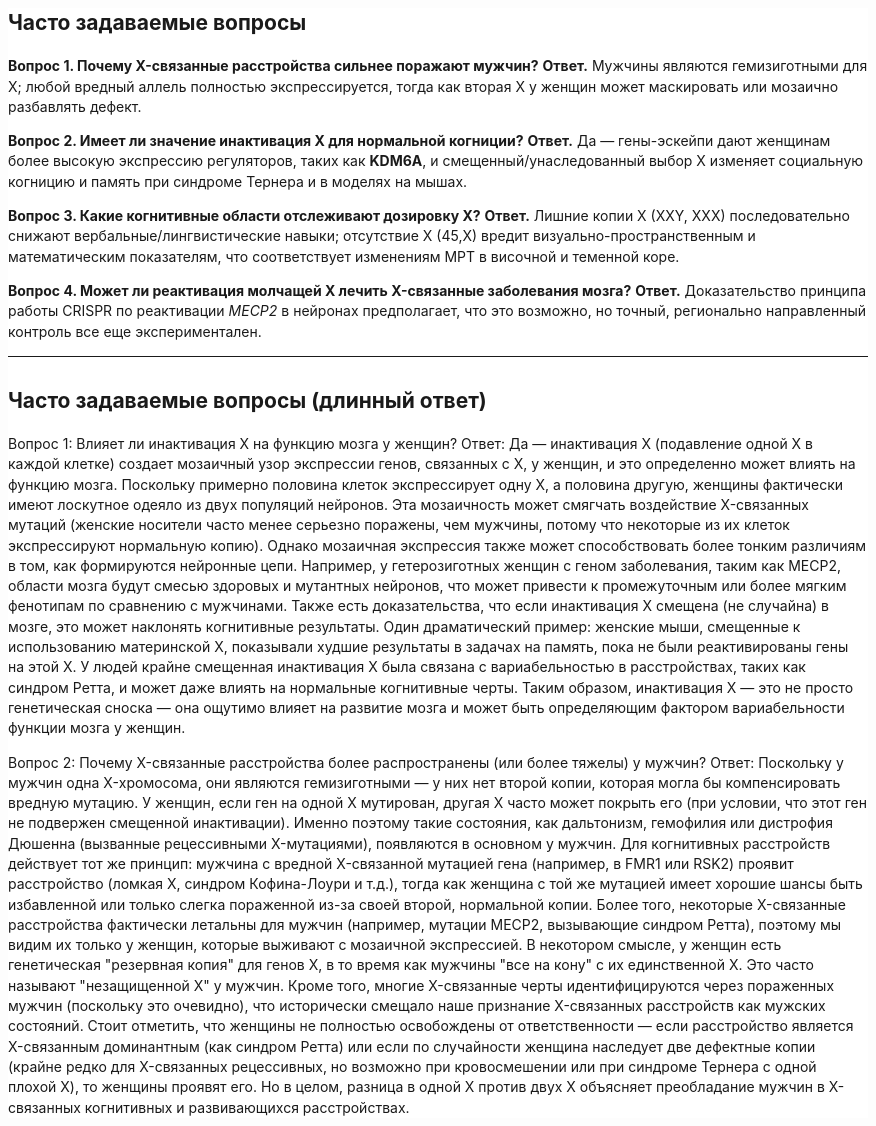## Часто задаваемые вопросы

**Вопрос 1. Почему X-связанные расстройства сильнее поражают мужчин?** 
**Ответ.** Мужчины являются гемизиготными для X; любой вредный аллель полностью экспрессируется, тогда как вторая X у женщин может маскировать или мозаично разбавлять дефект.

**Вопрос 2. Имеет ли значение инактивация X для нормальной когниции?** 
**Ответ.** Да — гены-эскейпи дают женщинам более высокую экспрессию регуляторов, таких как **KDM6A**, и смещенный/унаследованный выбор X изменяет социальную когницию и память при синдроме Тернера и в моделях на мышах.

**Вопрос 3. Какие когнитивные области отслеживают дозировку X?** 
**Ответ.** Лишние копии X (XXY, XXX) последовательно снижают вербальные/лингвистические навыки; отсутствие X (45,X) вредит визуально-пространственным и математическим показателям, что соответствует изменениям МРТ в височной и теменной коре.

**Вопрос 4. Может ли реактивация молчащей X лечить X-связанные заболевания мозга?** 
**Ответ.** Доказательство принципа работы CRISPR по реактивации *MECP2* в нейронах предполагает, что это возможно, но точный, регионально направленный контроль все еще экспериментален.

---

## Часто задаваемые вопросы (длинный ответ)

Вопрос 1: Влияет ли инактивация X на функцию мозга у женщин?
Ответ: Да — инактивация X (подавление одной X в каждой клетке) создает мозаичный узор экспрессии генов, связанных с X, у женщин, и это определенно может влиять на функцию мозга. Поскольку примерно половина клеток экспрессирует одну X, а половина другую, женщины фактически имеют лоскутное одеяло из двух популяций нейронов. Эта мозаичность может смягчать воздействие X-связанных мутаций (женские носители часто менее серьезно поражены, чем мужчины, потому что некоторые из их клеток экспрессируют нормальную копию). Однако мозаичная экспрессия также может способствовать более тонким различиям в том, как формируются нейронные цепи. Например, у гетерозиготных женщин с геном заболевания, таким как MECP2, области мозга будут смесью здоровых и мутантных нейронов, что может привести к промежуточным или более мягким фенотипам по сравнению с мужчинами. Также есть доказательства, что если инактивация X смещена (не случайна) в мозге, это может наклонять когнитивные результаты. Один драматический пример: женские мыши, смещенные к использованию материнской X, показывали худшие результаты в задачах на память, пока не были реактивированы гены на этой X. У людей крайне смещенная инактивация X была связана с вариабельностью в расстройствах, таких как синдром Ретта, и может даже влиять на нормальные когнитивные черты. Таким образом, инактивация X — это не просто генетическая сноска — она ощутимо влияет на развитие мозга и может быть определяющим фактором вариабельности функции мозга у женщин.

Вопрос 2: Почему X-связанные расстройства более распространены (или более тяжелы) у мужчин?
Ответ: Поскольку у мужчин одна X-хромосома, они являются гемизиготными — у них нет второй копии, которая могла бы компенсировать вредную мутацию. У женщин, если ген на одной X мутирован, другая X часто может покрыть его (при условии, что этот ген не подвержен смещенной инактивации). Именно поэтому такие состояния, как дальтонизм, гемофилия или дистрофия Дюшенна (вызванные рецессивными X-мутациями), появляются в основном у мужчин. Для когнитивных расстройств действует тот же принцип: мужчина с вредной X-связанной мутацией гена (например, в FMR1 или RSK2) проявит расстройство (ломкая X, синдром Кофина-Лоури и т.д.), тогда как женщина с той же мутацией имеет хорошие шансы быть избавленной или только слегка пораженной из-за своей второй, нормальной копии. Более того, некоторые X-связанные расстройства фактически летальны для мужчин (например, мутации MECP2, вызывающие синдром Ретта), поэтому мы видим их только у женщин, которые выживают с мозаичной экспрессией. В некотором смысле, у женщин есть генетическая "резервная копия" для генов X, в то время как мужчины "все на кону" с их единственной X. Это часто называют "незащищенной X" у мужчин. Кроме того, многие X-связанные черты идентифицируются через пораженных мужчин (поскольку это очевидно), что исторически смещало наше признание X-связанных расстройств как мужских состояний. Стоит отметить, что женщины не полностью освобождены от ответственности — если расстройство является X-связанным доминантным (как синдром Ретта) или если по случайности женщина наследует две дефектные копии (крайне редко для X-связанных рецессивных, но возможно при кровосмешении или при синдроме Тернера с одной плохой X), то женщины проявят его. Но в целом, разница в одной X против двух X объясняет преобладание мужчин в X-связанных когнитивных и развивающихся расстройствах.
